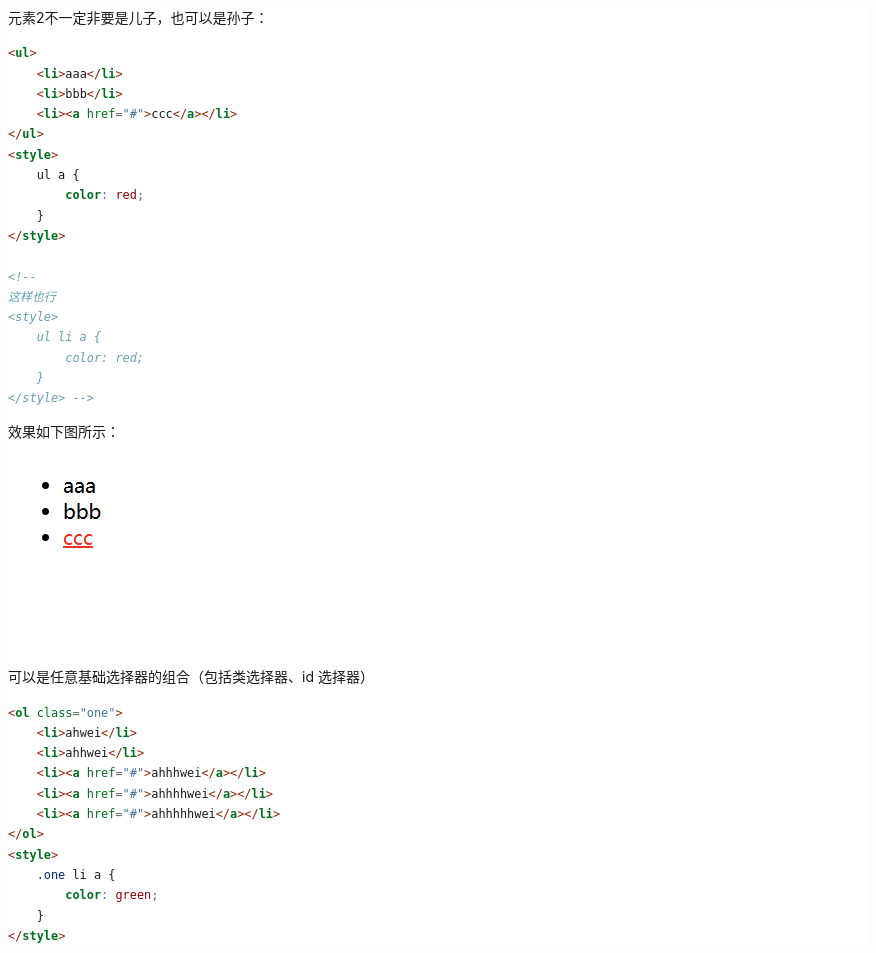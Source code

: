 元素2不一定非要是儿子，也可以是孙子：

```html
<ul>
    <li>aaa</li>
    <li>bbb</li>
    <li><a href="#">ccc</a></li>
</ul>
<style>
    ul a {
        color: red;
    }
</style>

<!--  
这样也行
<style>
    ul li a {
        color: red;
    }
</style> -->
```

效果如下图所示：

![后代孙子选择器](./pic/后代孙子选择器.png)

可以是任意基础选择器的组合（包括类选择器、id 选择器）

```html
<ol class="one">
    <li>ahwei</li>
    <li>ahhwei</li>
    <li><a href="#">ahhhwei</a></li>
    <li><a href="#">ahhhhwei</a></li>
    <li><a href="#">ahhhhhwei</a></li>
</ol>
<style>
    .one li a {
        color: green;
    }
</style>
```
